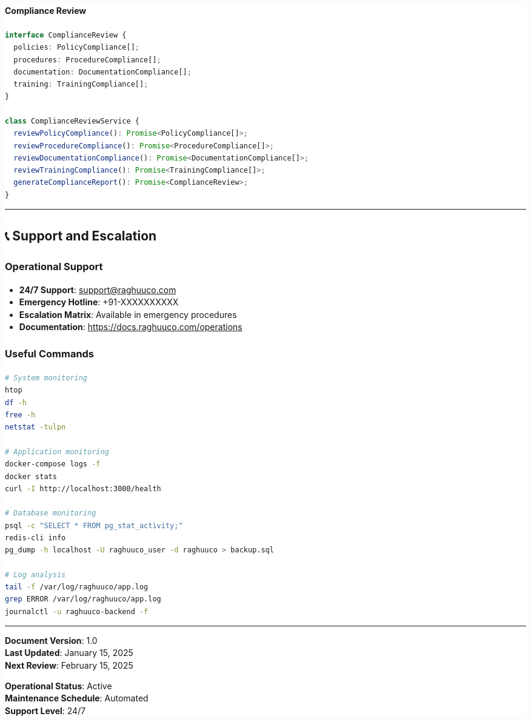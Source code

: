 #### **Compliance Review**
```typescript
interface ComplianceReview {
  policies: PolicyCompliance[];
  procedures: ProcedureCompliance[];
  documentation: DocumentationCompliance[];
  training: TrainingCompliance[];
}

class ComplianceReviewService {
  reviewPolicyCompliance(): Promise<PolicyCompliance[]>;
  reviewProcedureCompliance(): Promise<ProcedureCompliance[]>;
  reviewDocumentationCompliance(): Promise<DocumentationCompliance[]>;
  reviewTrainingCompliance(): Promise<TrainingCompliance[]>;
  generateComplianceReport(): Promise<ComplianceReview>;
}
```

---

## 📞 Support and Escalation

### **Operational Support**
- **24/7 Support**: support@raghuuco.com
- **Emergency Hotline**: +91-XXXXXXXXXX
- **Escalation Matrix**: Available in emergency procedures
- **Documentation**: https://docs.raghuuco.com/operations

### **Useful Commands**
```bash
# System monitoring
htop
df -h
free -h
netstat -tulpn

# Application monitoring
docker-compose logs -f
docker stats
curl -I http://localhost:3000/health

# Database monitoring
psql -c "SELECT * FROM pg_stat_activity;"
redis-cli info
pg_dump -h localhost -U raghuuco_user -d raghuuco > backup.sql

# Log analysis
tail -f /var/log/raghuuco/app.log
grep ERROR /var/log/raghuuco/app.log
journalctl -u raghuuco-backend -f
```

---

**Document Version**: 1.0  
**Last Updated**: January 15, 2025  
**Next Review**: February 15, 2025

**Operational Status**: Active  
**Maintenance Schedule**: Automated  
**Support Level**: 24/7